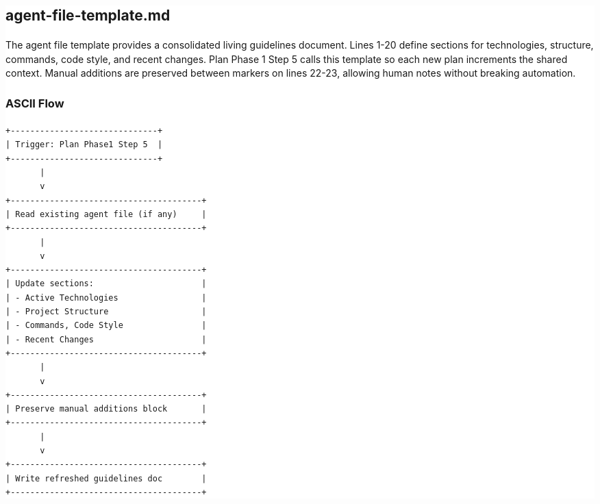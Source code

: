## agent-file-template.md
The agent file template provides a consolidated living guidelines document. Lines 1-20 define sections for technologies, structure, commands, code style, and recent changes. Plan Phase 1 Step 5 calls this template so each new plan increments the shared context. Manual additions are preserved between markers on lines 22-23, allowing human notes without breaking automation.

### ASCII Flow
```
+------------------------------+
| Trigger: Plan Phase1 Step 5  |
+------------------------------+
       |
       v
+---------------------------------------+
| Read existing agent file (if any)     |
+---------------------------------------+
       |
       v
+---------------------------------------+
| Update sections:                      |
| - Active Technologies                 |
| - Project Structure                   |
| - Commands, Code Style                |
| - Recent Changes                      |
+---------------------------------------+
       |
       v
+---------------------------------------+
| Preserve manual additions block       |
+---------------------------------------+
       |
       v
+---------------------------------------+
| Write refreshed guidelines doc        |
+---------------------------------------+
```

